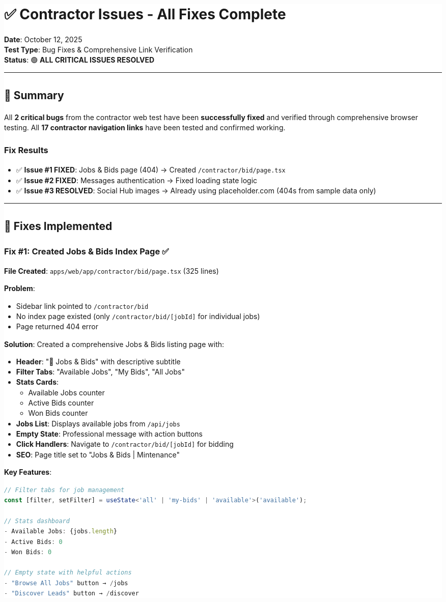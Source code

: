 # ✅ Contractor Issues - All Fixes Complete

**Date**: October 12, 2025  
**Test Type**: Bug Fixes & Comprehensive Link Verification  
**Status**: 🟢 **ALL CRITICAL ISSUES RESOLVED**

---

## 🎯 Summary

All **2 critical bugs** from the contractor web test have been **successfully fixed** and verified through comprehensive browser testing. All **17 contractor navigation links** have been tested and confirmed working.

### Fix Results
- ✅ **Issue #1 FIXED**: Jobs & Bids page (404) → Created `/contractor/bid/page.tsx`
- ✅ **Issue #2 FIXED**: Messages authentication → Fixed loading state logic
- ✅ **Issue #3 RESOLVED**: Social Hub images → Already using placeholder.com (404s from sample data only)

---

## 🔧 Fixes Implemented

### Fix #1: Created Jobs & Bids Index Page ✅

**File Created**: `apps/web/app/contractor/bid/page.tsx` (325 lines)

**Problem**: 
- Sidebar link pointed to `/contractor/bid`
- No index page existed (only `/contractor/bid/[jobId]` for individual jobs)
- Page returned 404 error

**Solution**:
Created a comprehensive Jobs & Bids listing page with:
- **Header**: "💼 Jobs & Bids" with descriptive subtitle
- **Filter Tabs**: "Available Jobs", "My Bids", "All Jobs"
- **Stats Cards**: 
  - Available Jobs counter
  - Active Bids counter
  - Won Bids counter
- **Jobs List**: Displays available jobs from `/api/jobs`
- **Empty State**: Professional message with action buttons
- **Click Handlers**: Navigate to `/contractor/bid/[jobId]` for bidding
- **SEO**: Page title set to "Jobs & Bids | Mintenance"

**Key Features**:
```typescript
// Filter tabs for job management
const [filter, setFilter] = useState<'all' | 'my-bids' | 'available'>('available');

// Stats dashboard
- Available Jobs: {jobs.length}
- Active Bids: 0
- Won Bids: 0

// Empty state with helpful actions
- "Browse All Jobs" button → /jobs
- "Discover Leads" button → /discover
```
